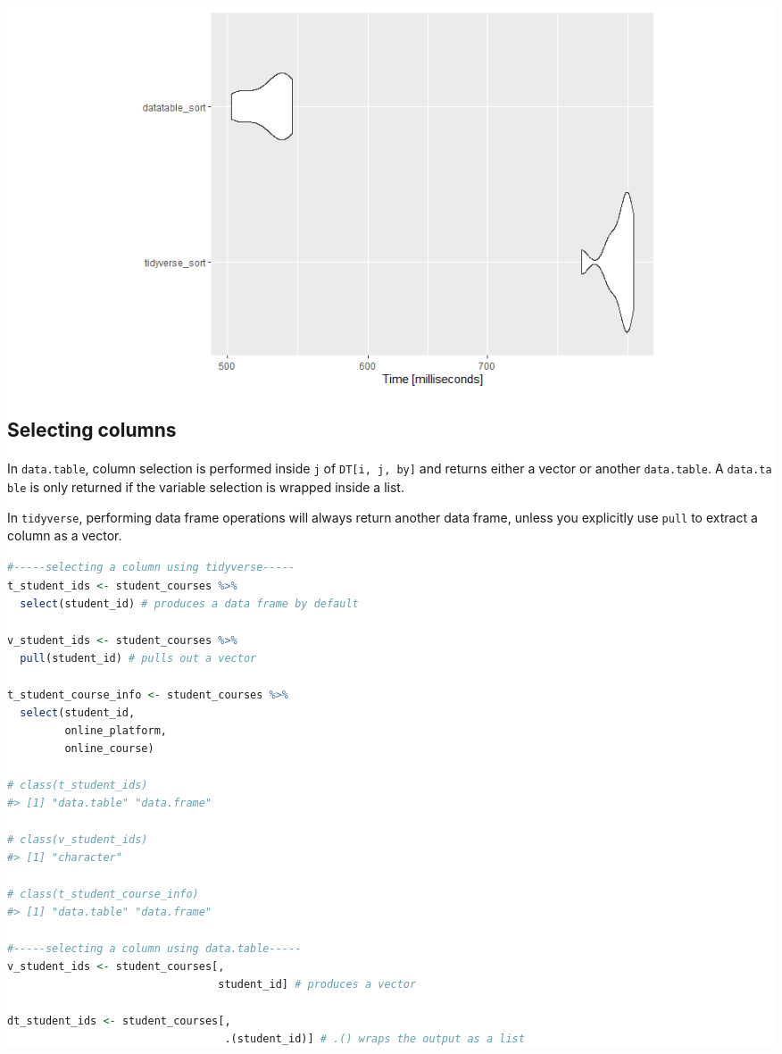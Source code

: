 <img src="2020-04-07_data-table-versus-dplyr_files/figure-gfm/unnamed-chunk-10-1.png" width="70%" style="display: block; margin: auto;" />

## Selecting columns

In `data.table`, column selection is performed inside `j` of `DT[i, j,
by]` and returns either a vector or another `data.table`. A `data.table`
is only returned if the variable selection is wrapped inside a list.

In `tidyverse`, performing data frame operations will always return
another data frame, unless you explicitly use `pull` to extract a column
as a vector.

``` r
#-----selecting a column using tidyverse-----    
t_student_ids <- student_courses %>%
  select(student_id) # produces a data frame by default 

v_student_ids <- student_courses %>%
  pull(student_id) # pulls out a vector

t_student_course_info <- student_courses %>%
  select(student_id,
         online_platform,
         online_course)

# class(t_student_ids)
#> [1] "data.table" "data.frame" 

# class(v_student_ids)
#> [1] "character"

# class(t_student_course_info)
#> [1] "data.table" "data.frame"

#-----selecting a column using data.table-----  
v_student_ids <- student_courses[,
                                 student_id] # produces a vector

dt_student_ids <- student_courses[,
                                  .(student_id)] # .() wraps the output as a list  
```